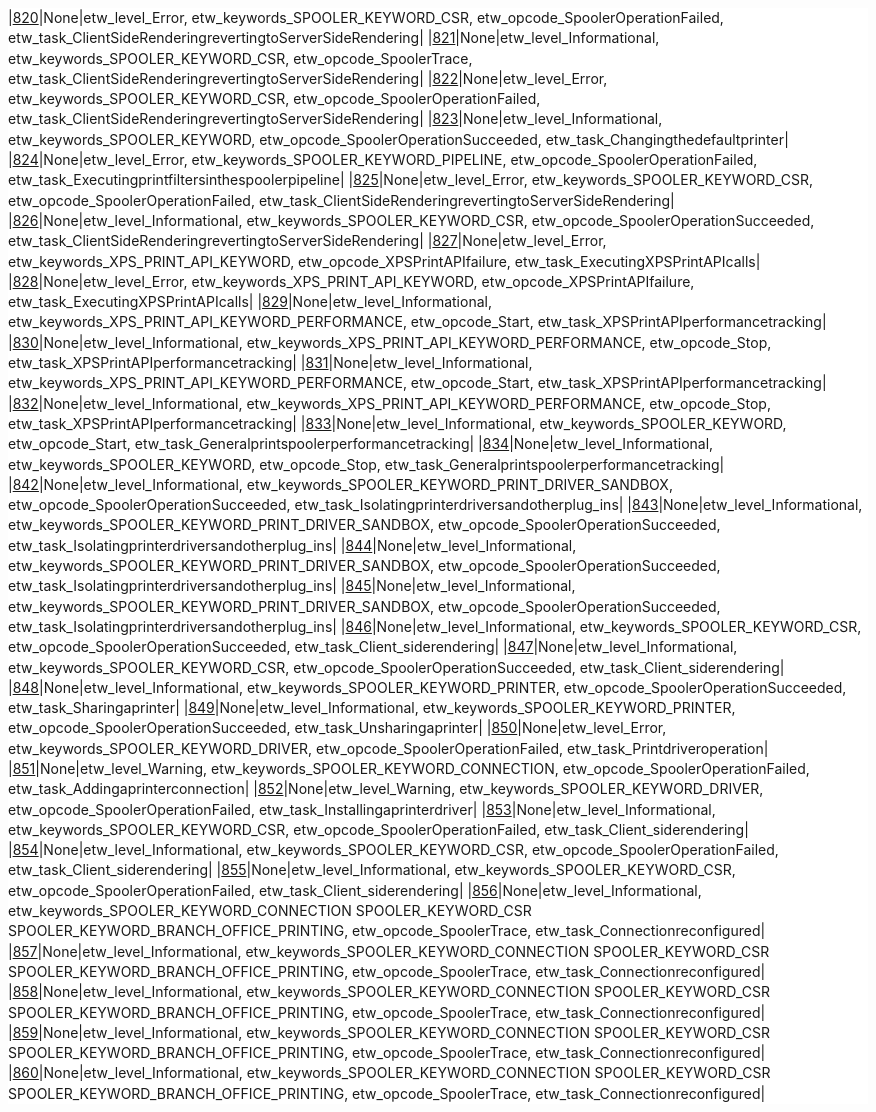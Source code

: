 |[820](events/event-820.md)|None|etw_level_Error, etw_keywords_SPOOLER_KEYWORD_CSR, etw_opcode_SpoolerOperationFailed, etw_task_ClientSideRenderingrevertingtoServerSideRendering|
|[821](events/event-821.md)|None|etw_level_Informational, etw_keywords_SPOOLER_KEYWORD_CSR, etw_opcode_SpoolerTrace, etw_task_ClientSideRenderingrevertingtoServerSideRendering|
|[822](events/event-822.md)|None|etw_level_Error, etw_keywords_SPOOLER_KEYWORD_CSR, etw_opcode_SpoolerOperationFailed, etw_task_ClientSideRenderingrevertingtoServerSideRendering|
|[823](events/event-823.md)|None|etw_level_Informational, etw_keywords_SPOOLER_KEYWORD, etw_opcode_SpoolerOperationSucceeded, etw_task_Changingthedefaultprinter|
|[824](events/event-824.md)|None|etw_level_Error, etw_keywords_SPOOLER_KEYWORD_PIPELINE, etw_opcode_SpoolerOperationFailed, etw_task_Executingprintfiltersinthespoolerpipeline|
|[825](events/event-825.md)|None|etw_level_Error, etw_keywords_SPOOLER_KEYWORD_CSR, etw_opcode_SpoolerOperationFailed, etw_task_ClientSideRenderingrevertingtoServerSideRendering|
|[826](events/event-826.md)|None|etw_level_Informational, etw_keywords_SPOOLER_KEYWORD_CSR, etw_opcode_SpoolerOperationSucceeded, etw_task_ClientSideRenderingrevertingtoServerSideRendering|
|[827](events/event-827.md)|None|etw_level_Error, etw_keywords_XPS_PRINT_API_KEYWORD, etw_opcode_XPSPrintAPIfailure, etw_task_ExecutingXPSPrintAPIcalls|
|[828](events/event-828.md)|None|etw_level_Error, etw_keywords_XPS_PRINT_API_KEYWORD, etw_opcode_XPSPrintAPIfailure, etw_task_ExecutingXPSPrintAPIcalls|
|[829](events/event-829.md)|None|etw_level_Informational, etw_keywords_XPS_PRINT_API_KEYWORD_PERFORMANCE, etw_opcode_Start, etw_task_XPSPrintAPIperformancetracking|
|[830](events/event-830.md)|None|etw_level_Informational, etw_keywords_XPS_PRINT_API_KEYWORD_PERFORMANCE, etw_opcode_Stop, etw_task_XPSPrintAPIperformancetracking|
|[831](events/event-831.md)|None|etw_level_Informational, etw_keywords_XPS_PRINT_API_KEYWORD_PERFORMANCE, etw_opcode_Start, etw_task_XPSPrintAPIperformancetracking|
|[832](events/event-832.md)|None|etw_level_Informational, etw_keywords_XPS_PRINT_API_KEYWORD_PERFORMANCE, etw_opcode_Stop, etw_task_XPSPrintAPIperformancetracking|
|[833](events/event-833.md)|None|etw_level_Informational, etw_keywords_SPOOLER_KEYWORD, etw_opcode_Start, etw_task_Generalprintspoolerperformancetracking|
|[834](events/event-834.md)|None|etw_level_Informational, etw_keywords_SPOOLER_KEYWORD, etw_opcode_Stop, etw_task_Generalprintspoolerperformancetracking|
|[842](events/event-842.md)|None|etw_level_Informational, etw_keywords_SPOOLER_KEYWORD_PRINT_DRIVER_SANDBOX, etw_opcode_SpoolerOperationSucceeded, etw_task_Isolatingprinterdriversandotherplug_ins|
|[843](events/event-843.md)|None|etw_level_Informational, etw_keywords_SPOOLER_KEYWORD_PRINT_DRIVER_SANDBOX, etw_opcode_SpoolerOperationSucceeded, etw_task_Isolatingprinterdriversandotherplug_ins|
|[844](events/event-844.md)|None|etw_level_Informational, etw_keywords_SPOOLER_KEYWORD_PRINT_DRIVER_SANDBOX, etw_opcode_SpoolerOperationSucceeded, etw_task_Isolatingprinterdriversandotherplug_ins|
|[845](events/event-845.md)|None|etw_level_Informational, etw_keywords_SPOOLER_KEYWORD_PRINT_DRIVER_SANDBOX, etw_opcode_SpoolerOperationSucceeded, etw_task_Isolatingprinterdriversandotherplug_ins|
|[846](events/event-846.md)|None|etw_level_Informational, etw_keywords_SPOOLER_KEYWORD_CSR, etw_opcode_SpoolerOperationSucceeded, etw_task_Client_siderendering|
|[847](events/event-847.md)|None|etw_level_Informational, etw_keywords_SPOOLER_KEYWORD_CSR, etw_opcode_SpoolerOperationSucceeded, etw_task_Client_siderendering|
|[848](events/event-848.md)|None|etw_level_Informational, etw_keywords_SPOOLER_KEYWORD_PRINTER, etw_opcode_SpoolerOperationSucceeded, etw_task_Sharingaprinter|
|[849](events/event-849.md)|None|etw_level_Informational, etw_keywords_SPOOLER_KEYWORD_PRINTER, etw_opcode_SpoolerOperationSucceeded, etw_task_Unsharingaprinter|
|[850](events/event-850.md)|None|etw_level_Error, etw_keywords_SPOOLER_KEYWORD_DRIVER, etw_opcode_SpoolerOperationFailed, etw_task_Printdriveroperation|
|[851](events/event-851.md)|None|etw_level_Warning, etw_keywords_SPOOLER_KEYWORD_CONNECTION, etw_opcode_SpoolerOperationFailed, etw_task_Addingaprinterconnection|
|[852](events/event-852.md)|None|etw_level_Warning, etw_keywords_SPOOLER_KEYWORD_DRIVER, etw_opcode_SpoolerOperationFailed, etw_task_Installingaprinterdriver|
|[853](events/event-853.md)|None|etw_level_Informational, etw_keywords_SPOOLER_KEYWORD_CSR, etw_opcode_SpoolerOperationFailed, etw_task_Client_siderendering|
|[854](events/event-854.md)|None|etw_level_Informational, etw_keywords_SPOOLER_KEYWORD_CSR, etw_opcode_SpoolerOperationFailed, etw_task_Client_siderendering|
|[855](events/event-855.md)|None|etw_level_Informational, etw_keywords_SPOOLER_KEYWORD_CSR, etw_opcode_SpoolerOperationFailed, etw_task_Client_siderendering|
|[856](events/event-856.md)|None|etw_level_Informational, etw_keywords_SPOOLER_KEYWORD_CONNECTION SPOOLER_KEYWORD_CSR SPOOLER_KEYWORD_BRANCH_OFFICE_PRINTING, etw_opcode_SpoolerTrace, etw_task_Connectionreconfigured|
|[857](events/event-857.md)|None|etw_level_Informational, etw_keywords_SPOOLER_KEYWORD_CONNECTION SPOOLER_KEYWORD_CSR SPOOLER_KEYWORD_BRANCH_OFFICE_PRINTING, etw_opcode_SpoolerTrace, etw_task_Connectionreconfigured|
|[858](events/event-858.md)|None|etw_level_Informational, etw_keywords_SPOOLER_KEYWORD_CONNECTION SPOOLER_KEYWORD_CSR SPOOLER_KEYWORD_BRANCH_OFFICE_PRINTING, etw_opcode_SpoolerTrace, etw_task_Connectionreconfigured|
|[859](events/event-859.md)|None|etw_level_Informational, etw_keywords_SPOOLER_KEYWORD_CONNECTION SPOOLER_KEYWORD_CSR SPOOLER_KEYWORD_BRANCH_OFFICE_PRINTING, etw_opcode_SpoolerTrace, etw_task_Connectionreconfigured|
|[860](events/event-860.md)|None|etw_level_Informational, etw_keywords_SPOOLER_KEYWORD_CONNECTION SPOOLER_KEYWORD_CSR SPOOLER_KEYWORD_BRANCH_OFFICE_PRINTING, etw_opcode_SpoolerTrace, etw_task_Connectionreconfigured|